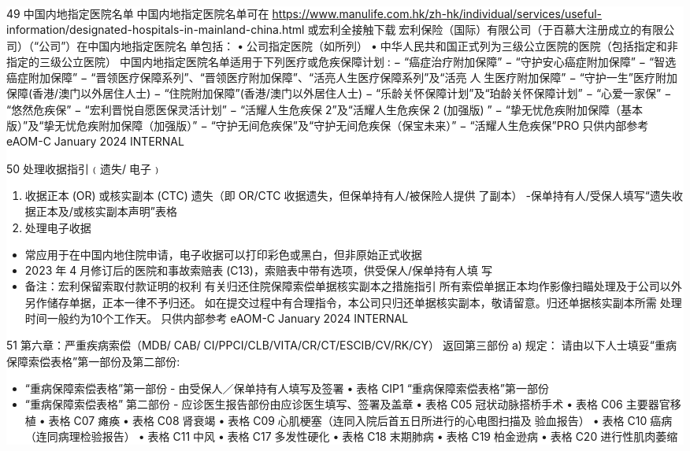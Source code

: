 49
中国内地指定医院名单
中国内地指定医院名单可在 https://www.manulife.com.hk/zh-hk/individual/services/useful-
information/designated-hospitals-in-mainland-china.html 或宏利全接触下载
宏利保险（国际）有限公司（于百慕大注册成立的有限公司）（“公司”）在中国内地指定医院名
单包括：
• 公司指定医院（如所列）
• 中华人民共和国正式列为三级公立医院的医院（包括指定和非指定的三级公立医院）
中国内地指定医院名单适用于下列医疗或危疾保障计划 :
− “癌症治疗附加保障”
− “守护安心癌症附加保障”
− “智选癌症附加保障”
− “晋领医疗保障系列”、“晋领医疗附加保障”、“活亮人生医疗保障系列”及“活亮
人 生医疗附加保障”
− “守护一生”医疗附加保障(香港/澳门以外居住人士)
− “住院附加保障”(香港/澳门以外居住人士)
− “乐龄关怀保障计划”及“珀龄关怀保障计划”
− “心爱一家保”
− “悠然危疾保”
− “宏利晋悦自愿医保灵活计划”
− “活耀人生危疾保 2”及“活耀人生危疾保 2 (加强版) ”
− “挚无忧危疾附加保障（基本版）”及“挚无忧危疾附加保障（加强版）”
− “守护无间危疾保”及“守护无间危疾保（保宝未来）”
− “活耀人生危疾保”PRO
只供内部参考 eAOM-C January 2024
INTERNAL

50
处理收据指引﹙遗失/ 电子﹚
1. 收据正本 (OR) 或核实副本 (CTC) 遗失（即 OR/CTC 收据遗失，但保单持有人/被保险人提供
了副本）
-保单持有人/受保人填写“遗失收据正本及/或核实副本声明”表格
2. 处理电子收据
- 常应用于在中国内地住院申请，电子收据可以打印彩色或黑白，但非原始正式收据
- 2023 年 4 月修订后的医院和事故索赔表 (C13)，索赔表中带有选项，供受保人/保单持有人填
写
- 备注：宏利保留索取付款证明的权利
有关归还住院保障索偿单据核实副本之措施指引
所有索偿单据正本均作影像扫瞄处理及于公司以外另作储存单据，正本一律不予归还。
如在提交过程中有合理指令，本公司只归还单据核实副本，敬请留意。归还单据核实副本所需
处理时间一般约为10个工作天。
只供内部参考 eAOM-C January 2024
INTERNAL

51
第六章：严重疾病索偿（MDB/ CAB/ CI/PPCI/CLB/VITA/CR/CT/ESCIB/CV/RK/CY）
返回第三部份
a) 规定：
请由以下人士填妥“重病保障索偿表格”第一部份及第二部份:
- “重病保障索偿表格”第一部份 - 由受保人／保单持有人填写及签署
• 表格 CIP1 “重病保障索偿表格”第一部份
- “重病保障索偿表格” 第二部份 - 应诊医生报告部份由应诊医生填写、签署及盖章
• 表格 C05 冠状动脉搭桥手术
• 表格 C06 主要器官移植
• 表格 C07 瘫痪
• 表格 C08 肾衰竭
• 表格 C09 心肌梗塞（连同入院后首五日所进行的心电图扫描及
验血报告）
• 表格 C10 癌病（连同病理检验报告）
• 表格 C11 中风
• 表格 C17 多发性硬化
• 表格 C18 末期肺病
• 表格 C19 柏金逊病
• 表格 C20 进行性肌肉萎缩